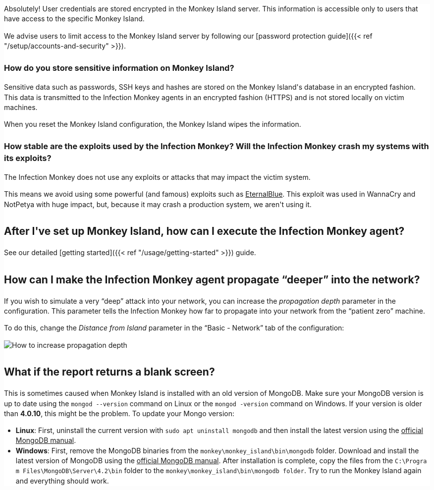 Absolutely! User credentials are stored encrypted in the Monkey Island server. This information is accessible only to users that have access to the specific Monkey Island.

We advise users to limit access to the Monkey Island server by following our [password protection guide]({{< ref "/setup/accounts-and-security" >}}).

### How do you store sensitive information on Monkey Island?

Sensitive data such as passwords, SSH keys and hashes are stored on the Monkey Island's database in an encrypted fashion. This data is transmitted to the Infection Monkey agents in an encrypted fashion (HTTPS) and is not stored locally on victim machines.

When you reset the Monkey Island configuration, the Monkey Island wipes the information.

### How stable are the exploits used by the Infection Monkey? Will the Infection Monkey crash my systems with its exploits?

The Infection Monkey does not use any exploits or attacks that may impact the victim system.

This means we avoid using some powerful (and famous) exploits such as [EternalBlue](https://www.guardicore.com/2017/05/detecting-mitigating-wannacry-copycat-attacks-using-guardicore-centra-platform/). This exploit was used in WannaCry and NotPetya with huge impact, but, because it may crash a production system, we aren't using it.

## After I've set up Monkey Island, how can I execute the Infection Monkey agent?

See our detailed [getting started]({{< ref "/usage/getting-started" >}}) guide.

## How can I make the Infection Monkey agent propagate “deeper” into the network?

If you wish to simulate a very “deep” attack into your network, you can increase the *propagation depth* parameter in the configuration. This parameter tells the Infection Monkey how far to propagate into your network from the “patient zero” machine.

To do this, change the *Distance from Island* parameter in the “Basic - Network” tab of the configuration:

![How to increase propagation depth](/images/faq/prop_depth.png "How to increase propagation depth")

## What if the report returns a blank screen?

This is sometimes caused when Monkey Island is installed with an old version of MongoDB. Make sure your MongoDB version is up to date using the `mongod --version` command on Linux or the `mongod -version` command on Windows. If your version is older than **4.0.10**, this might be the problem. To update your Mongo version:

- **Linux**: First, uninstall the current version with `sudo apt uninstall mongodb` and then install the latest version using the [official MongoDB manual](https://docs.mongodb.com/manual/administration/install-community/).
- **Windows**: First, remove the MongoDB binaries from the `monkey\monkey_island\bin\mongodb` folder. Download and install the latest version of MongoDB using the [official MongoDB manual](https://docs.mongodb.com/manual/administration/install-community/). After installation is complete, copy the files from the `C:\Program Files\MongoDB\Server\4.2\bin` folder to the `monkey\monkey_island\bin\mongodb folder`. Try to run the Monkey Island again and everything should work.
